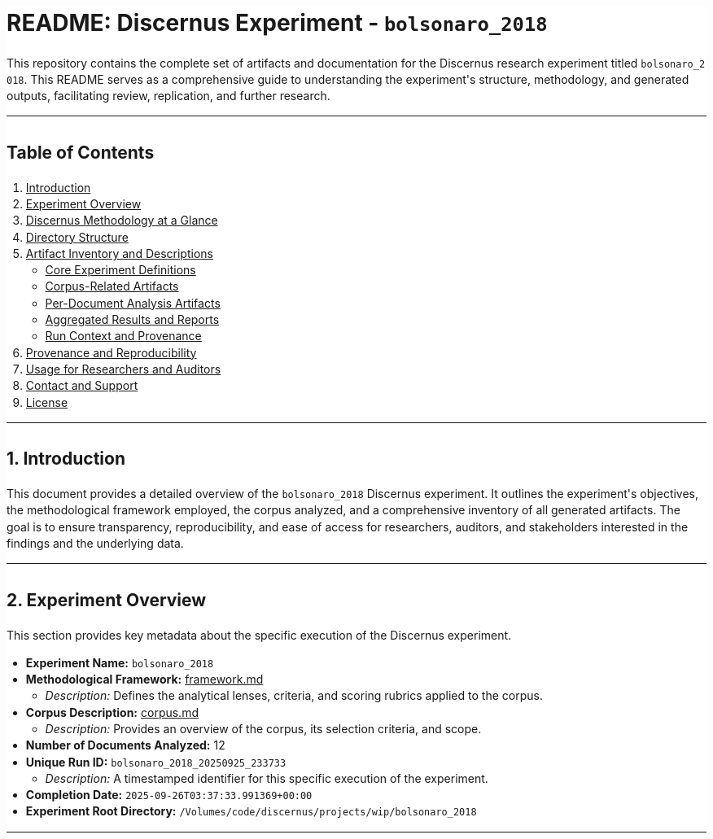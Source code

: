 # README: Discernus Experiment - `bolsonaro_2018`

This repository contains the complete set of artifacts and documentation for the Discernus research experiment titled `bolsonaro_2018`. This README serves as a comprehensive guide to understanding the experiment's structure, methodology, and generated outputs, facilitating review, replication, and further research.

---

## Table of Contents

1.  [Introduction](#1-introduction)
2.  [Experiment Overview](#2-experiment-overview)
3.  [Discernus Methodology at a Glance](#3-discernus-methodology-at-a-glance)
4.  [Directory Structure](#4-directory-structure)
5.  [Artifact Inventory and Descriptions](#5-artifact-inventory-and-descriptions)
    *   [Core Experiment Definitions](#51-core-experiment-definitions)
    *   [Corpus-Related Artifacts](#52-corpus-related-artifacts)
    *   [Per-Document Analysis Artifacts](#53-per-document-analysis-artifacts)
    *   [Aggregated Results and Reports](#54-aggregated-results-and-reports)
    *   [Run Context and Provenance](#55-run-context-and-provenance)
6.  [Provenance and Reproducibility](#6-provenance-and-reproducibility)
7.  [Usage for Researchers and Auditors](#7-usage-for-researchers-and-auditors)
8.  [Contact and Support](#8-contact-and-support)
9.  [License](#9-license)

---

## 1. Introduction

This document provides a detailed overview of the `bolsonaro_2018` Discernus experiment. It outlines the experiment's objectives, the methodological framework employed, the corpus analyzed, and a comprehensive inventory of all generated artifacts. The goal is to ensure transparency, reproducibility, and ease of access for researchers, auditors, and stakeholders interested in the findings and the underlying data.

---

## 2. Experiment Overview

This section provides key metadata about the specific execution of the Discernus experiment.

*   **Experiment Name:** `bolsonaro_2018`
*   **Methodological Framework:** [framework.md](./framework.md)
    *   *Description:* Defines the analytical lenses, criteria, and scoring rubrics applied to the corpus.
*   **Corpus Description:** [corpus.md](./corpus.md)
    *   *Description:* Provides an overview of the corpus, its selection criteria, and scope.
*   **Number of Documents Analyzed:** 12
*   **Unique Run ID:** `bolsonaro_2018_20250925_233733`
    *   *Description:* A timestamped identifier for this specific execution of the experiment.
*   **Completion Date:** `2025-09-26T03:37:33.991369+00:00`
*   **Experiment Root Directory:** `/Volumes/code/discernus/projects/wip/bolsonaro_2018`

---